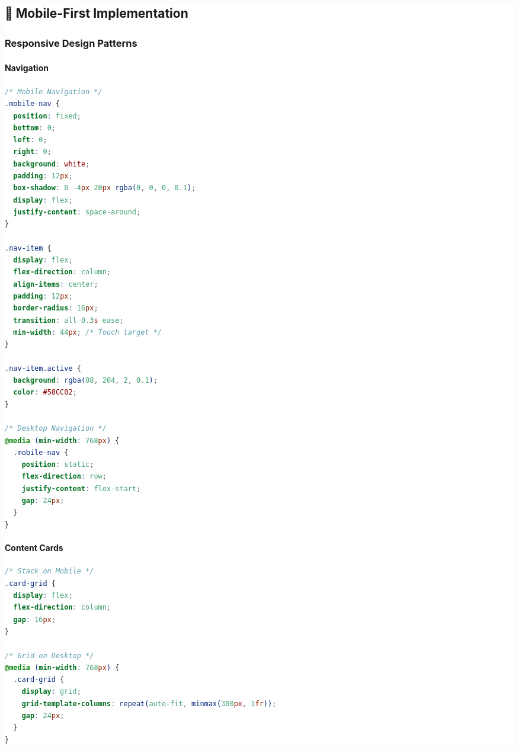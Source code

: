
## 📱 Mobile-First Implementation

### Responsive Design Patterns

#### Navigation
```css
/* Mobile Navigation */
.mobile-nav {
  position: fixed;
  bottom: 0;
  left: 0;
  right: 0;
  background: white;
  padding: 12px;
  box-shadow: 0 -4px 20px rgba(0, 0, 0, 0.1);
  display: flex;
  justify-content: space-around;
}

.nav-item {
  display: flex;
  flex-direction: column;
  align-items: center;
  padding: 12px;
  border-radius: 16px;
  transition: all 0.3s ease;
  min-width: 44px; /* Touch target */
}

.nav-item.active {
  background: rgba(88, 204, 2, 0.1);
  color: #58CC02;
}

/* Desktop Navigation */
@media (min-width: 768px) {
  .mobile-nav {
    position: static;
    flex-direction: row;
    justify-content: flex-start;
    gap: 24px;
  }
}
```

#### Content Cards
```css
/* Stack on Mobile */
.card-grid {
  display: flex;
  flex-direction: column;
  gap: 16px;
}

/* Grid on Desktop */
@media (min-width: 768px) {
  .card-grid {
    display: grid;
    grid-template-columns: repeat(auto-fit, minmax(300px, 1fr));
    gap: 24px;
  }
}
```
